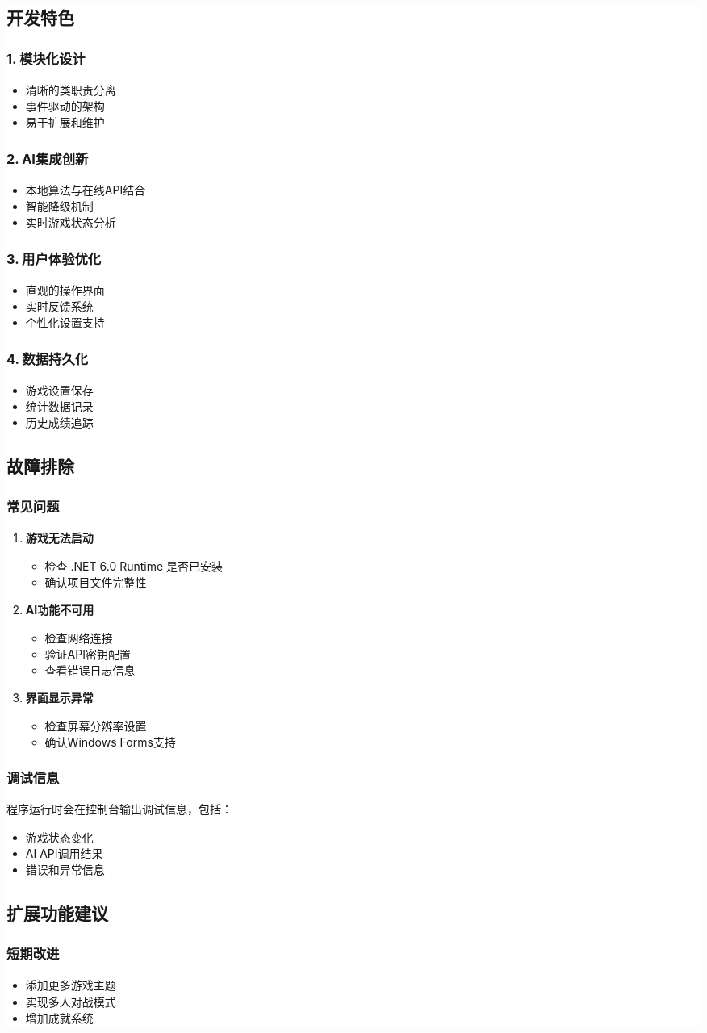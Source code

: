 ## 开发特色

### 1. 模块化设计
- 清晰的类职责分离
- 事件驱动的架构
- 易于扩展和维护

### 2. AI集成创新
- 本地算法与在线API结合
- 智能降级机制
- 实时游戏状态分析

### 3. 用户体验优化
- 直观的操作界面
- 实时反馈系统
- 个性化设置支持

### 4. 数据持久化
- 游戏设置保存
- 统计数据记录
- 历史成绩追踪

## 故障排除

### 常见问题

1. **游戏无法启动**
   - 检查 .NET 6.0 Runtime 是否已安装
   - 确认项目文件完整性

2. **AI功能不可用**
   - 检查网络连接
   - 验证API密钥配置
   - 查看错误日志信息

3. **界面显示异常**
   - 检查屏幕分辨率设置
   - 确认Windows Forms支持

### 调试信息

程序运行时会在控制台输出调试信息，包括：
- 游戏状态变化
- AI API调用结果
- 错误和异常信息

## 扩展功能建议

### 短期改进
- 添加更多游戏主题
- 实现多人对战模式
- 增加成就系统
